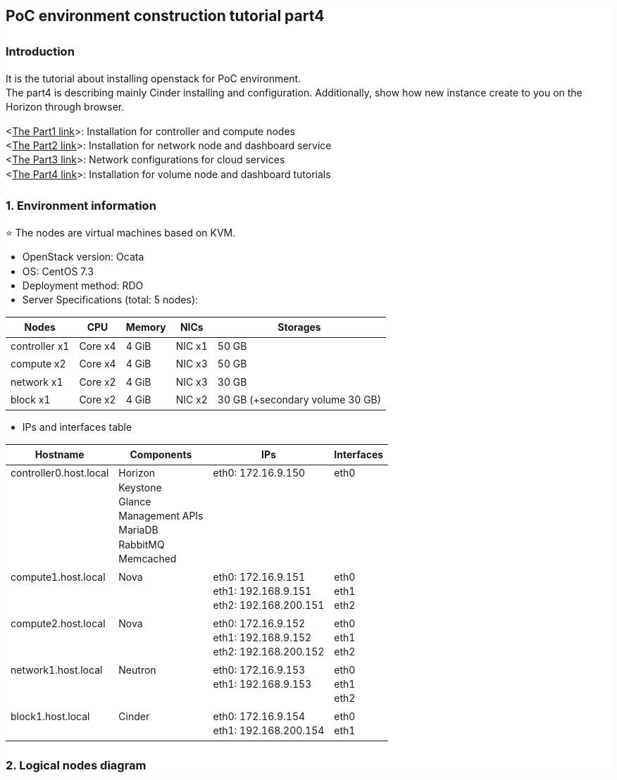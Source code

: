 ## PoC environment construction tutorial part4

### Introduction
It is the tutorial about installing openstack for PoC environment.<br/>
The part4 is describing mainly Cinder installing and configuration.
Additionally, show how new instance create to you on the Horizon through browser.

<[The Part1 link](https://github.com/bysnupy/memos/blob/master/OpenStack/OpenStack__ocata_poc_part1.md)>: Installation for controller and compute nodes<br/>
<[The Part2 link](https://github.com/bysnupy/memos/blob/master/OpenStack/OpenStack__ocata_poc_part2.md)>: Installation for network node and dashboard service<br/>
<[The Part3 link](https://github.com/bysnupy/memos/blob/master/OpenStack/OpenStack__ocata_poc_part3.md)>: Network configurations for cloud services<br/>
<[The Part4 link](https://github.com/bysnupy/memos/blob/master/OpenStack/OpenStack__ocata_poc_part4.md)>: Installation for volume node and dashboard tutorials<br/>

### 1. Environment information
:star: The nodes are virtual machines based on KVM.
* OpenStack version: Ocata
* OS: CentOS 7.3
* Deployment method: RDO
* Server Specifications (total: 5 nodes):

Nodes|CPU|Memory|NICs|Storages
-|-|-|-|-
controller x1 | Core x4| 4 GiB| NIC x1| 50 GB
compute x2    | Core x4|4 GiB| NIC x3|50 GB
network x1    |Core x2|4 GiB |NIC x3 | 30 GB
block x1      |Core x2|4 GiB |NIC x2 | 30 GB (+secondary volume 30 GB)

* IPs and interfaces table

Hostname|Components|IPs|Interfaces
--------|----|--|---------
controller0.host.local|Horizon<br/>Keystone<br/>Glance<br/>Management APIs<br/>MariaDB<br/>RabbitMQ<br/>Memcached|eth0: 172.16.9.150|eth0
compute1.host.local|Nova|eth0: 172.16.9.151<br/>eth1: 192.168.9.151<br/>eth2: 192.168.200.151|eth0<br/>eth1<br/>eth2<br/>
compute2.host.local|Nova|eth0: 172.16.9.152<br/>eth1: 192.168.9.152<br/>eth2: 192.168.200.152|eth0<br/>eth1<br/>eth2<br/>
network1.host.local|Neutron|eth0: 172.16.9.153<br/>eth1: 192.168.9.153|eth0<br/>eth1<br/>eth2<br/>
block1.host.local|Cinder|eth0: 172.16.9.154<br/>eth1: 192.168.200.154|eth0<br/>eth1

### 2. Logical nodes diagram
